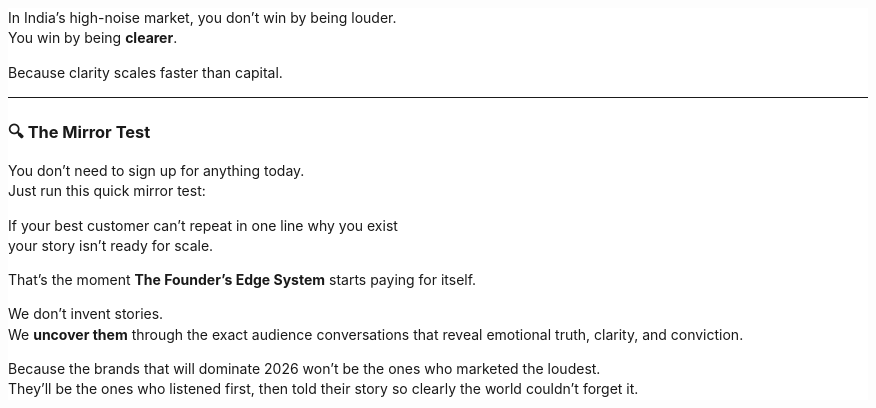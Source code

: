In India’s high-noise market, you don’t win by being louder.  
You win by being **clearer**.  

Because clarity scales faster than capital.  

---

### 🔍 The Mirror Test  

You don’t need to sign up for anything today.  
Just run this quick mirror test:  

If your best customer can’t repeat in one line why you exist  
your story isn’t ready for scale.  

That’s the moment **The Founder’s Edge System** starts paying for itself.  

We don’t invent stories.  
We **uncover them**  through the exact audience conversations that reveal emotional truth, clarity, and conviction.  

Because the brands that will dominate 2026 won’t be the ones who marketed the loudest.  
They’ll be the ones who listened first, then told their story so clearly the world couldn’t forget it.  
